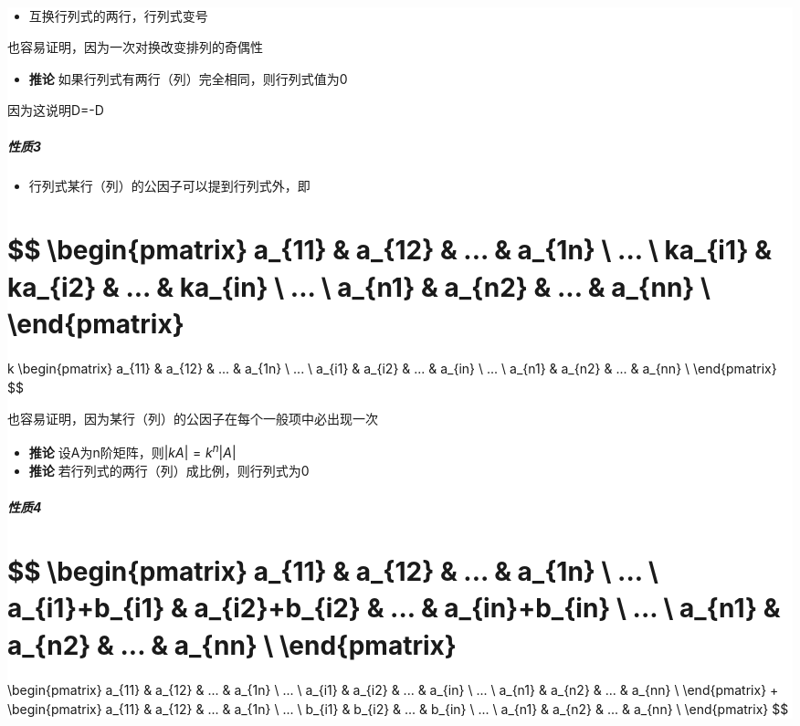 * 互换行列式的两行，行列式变号

也容易证明，因为一次对换改变排列的奇偶性

* **推论**  如果行列式有两行（列）完全相同，则行列式值为0

因为这说明D=-D

##### 性质3

* 行列式某行（列）的公因子可以提到行列式外，即

$$
\begin{pmatrix}
a_{11} & a_{12} & ... & a_{1n} \\
... \\
ka_{i1} & ka_{i2} & ... & ka_{in} \\
... \\
a_{n1} & a_{n2} & ... & a_{nn} \\
\end{pmatrix}
=
k \begin{pmatrix}
a_{11} & a_{12} & ... & a_{1n} \\
... \\
a_{i1} & a_{i2} & ... & a_{in} \\
... \\
a_{n1} & a_{n2} & ... & a_{nn} \\
\end{pmatrix}
$$

也容易证明，因为某行（列）的公因子在每个一般项中必出现一次

* **推论**  设A为n阶矩阵，则$|kA| = k^n |A|$
* **推论**  若行列式的两行（列）成比例，则行列式为0

##### 性质4

$$
\begin{pmatrix}
a_{11} & a_{12} & ... & a_{1n} \\
... \\
a_{i1}+b_{i1} & a_{i2}+b_{i2} & ... & a_{in}+b_{in} \\
... \\
a_{n1} & a_{n2} & ... & a_{nn} \\
\end{pmatrix}
=
\begin{pmatrix}
a_{11} & a_{12} & ... & a_{1n} \\
... \\
a_{i1} & a_{i2} & ... & a_{in} \\
... \\
a_{n1} & a_{n2} & ... & a_{nn} \\
\end{pmatrix}
+
\begin{pmatrix}
a_{11} & a_{12} & ... & a_{1n} \\
... \\
b_{i1} & b_{i2} & ... & b_{in} \\
... \\
a_{n1} & a_{n2} & ... & a_{nn} \\
\end{pmatrix}
$$
